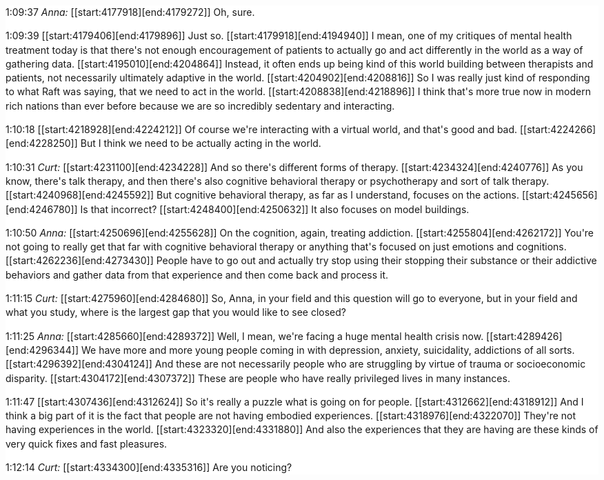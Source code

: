 1:09:37 _Anna:_
[[start:4177918][end:4179272]] Oh, sure.

1:09:39 [[start:4179406][end:4179896]] Just so.
[[start:4179918][end:4194940]] I mean, one of my critiques of mental health treatment today is that there's not enough encouragement of patients to actually go and act differently in the world as a way of gathering data.
[[start:4195010][end:4204864]] Instead, it often ends up being kind of this world building between therapists and patients, not necessarily ultimately adaptive in the world.
[[start:4204902][end:4208816]] So I was really just kind of responding to what Raft was saying, that we need to act in the world.
[[start:4208838][end:4218896]] I think that's more true now in modern rich nations than ever before because we are so incredibly sedentary and interacting.

1:10:18 [[start:4218928][end:4224212]] Of course we're interacting with a virtual world, and that's good and bad.
[[start:4224266][end:4228250]] But I think we need to be actually acting in the world.

1:10:31 _Curt:_
[[start:4231100][end:4234228]] And so there's different forms of therapy.
[[start:4234324][end:4240776]] As you know, there's talk therapy, and then there's also cognitive behavioral therapy or psychotherapy and sort of talk therapy.
[[start:4240968][end:4245592]] But cognitive behavioral therapy, as far as I understand, focuses on the actions.
[[start:4245656][end:4246780]] Is that incorrect?
[[start:4248400][end:4250632]] It also focuses on model buildings.

1:10:50 _Anna:_
[[start:4250696][end:4255628]] On the cognition, again, treating addiction.
[[start:4255804][end:4262172]] You're not going to really get that far with cognitive behavioral therapy or anything that's focused on just emotions and cognitions.
[[start:4262236][end:4273430]] People have to go out and actually try stop using their stopping their substance or their addictive behaviors and gather data from that experience and then come back and process it.

1:11:15 _Curt:_
[[start:4275960][end:4284680]] So, Anna, in your field and this question will go to everyone, but in your field and what you study, where is the largest gap that you would like to see closed?

1:11:25 _Anna:_
[[start:4285660][end:4289372]] Well, I mean, we're facing a huge mental health crisis now.
[[start:4289426][end:4296344]] We have more and more young people coming in with depression, anxiety, suicidality, addictions of all sorts.
[[start:4296392][end:4304124]] And these are not necessarily people who are struggling by virtue of trauma or socioeconomic disparity.
[[start:4304172][end:4307372]] These are people who have really privileged lives in many instances.

1:11:47 [[start:4307436][end:4312624]] So it's really a puzzle what is going on for people.
[[start:4312662][end:4318912]] And I think a big part of it is the fact that people are not having embodied experiences.
[[start:4318976][end:4322070]] They're not having experiences in the world.
[[start:4323320][end:4331880]] And also the experiences that they are having are these kinds of very quick fixes and fast pleasures.

1:12:14 _Curt:_
[[start:4334300][end:4335316]] Are you noticing?
